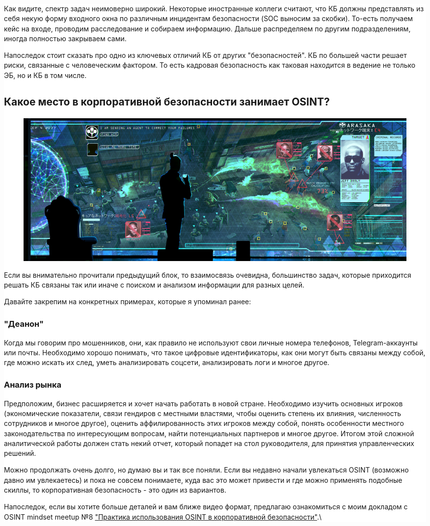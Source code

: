 Как видите, спектр задач неимоверно широкий. Некоторые иностранные коллеги считают, что КБ должны представлять из себя некую форму входного окна по различным инцидентам безопасности (SOC выносим за скобки). То-есть получаем кейс на входе, проводим расследование и собираем информацию. Дальше распределяем по другим подразделениям, иногда полностью закрываем сами.

Напоследок стоит сказать про одно из ключевых отличий КБ от других "безопасностей". КБ по большей части решает риски, связанные с человеческим фактором. То есть кадровая безопасность как таковая находится в ведение не только ЭБ, но и КБ в том числе.

## Какое место в корпоративной безопасности занимает OSINT?

<figure><img src="../../.gitbook/assets/pic4.jpg" alt=""><figcaption></figcaption></figure>

Если вы внимательно прочитали предыдущий блок, то взаимосвязь очевидна, большинство задач, которые приходится решать КБ связаны так или иначе с поиском и анализом информации для разных целей.

Давайте закрепим на конкретных примерах, которые я упоминал ранее:

### "Деанон"

Когда мы говорим про мошенников, они, как правило не используют свои личные номера телефонов, Telegram-аккаунты или почты. Необходимо хорошо понимать, что такое цифровые идентификаторы, как они могут быть связаны между собой, где можно искать их след, уметь анализировать соцсети, анализировать логи и многое другое.

### Анализ рынка

Предположим, бизнес расширяется и хочет начать работать в новой стране. Необходимо изучить основных игроков (экономические показатели, связи гендиров с местными властями, чтобы оценить степень их влияния, численность сотрудников и многое другое), оценить аффилированность этих игроков между собой, понять особенности местного законодательства по интересующим вопросам, найти потенциальных партнеров и многое другое. Итогом этой сложной аналитической работы должен стать некий отчет, который попадет на стол руководителя, для принятия управленческих решений.

Можно продолжать очень долго, но думаю вы и так все поняли. Если вы недавно начали увлекаться OSINT (возможно давно им увлекаетесь) и пока не совсем понимаете, куда вас это может привести и где можно применять подобные скиллы, то корпоративная безопасность - это один из вариантов.

Напоследок, если вы хотите больше деталей и вам ближе видео формат, предлагаю ознакомиться с моим докладом с OSINT mindset meetup №8 ["Практика использования OSINT в корпоративной безопасности"](https://www.youtube.com/watch?v=XuWVXqXhPCI\&t=2s).\
